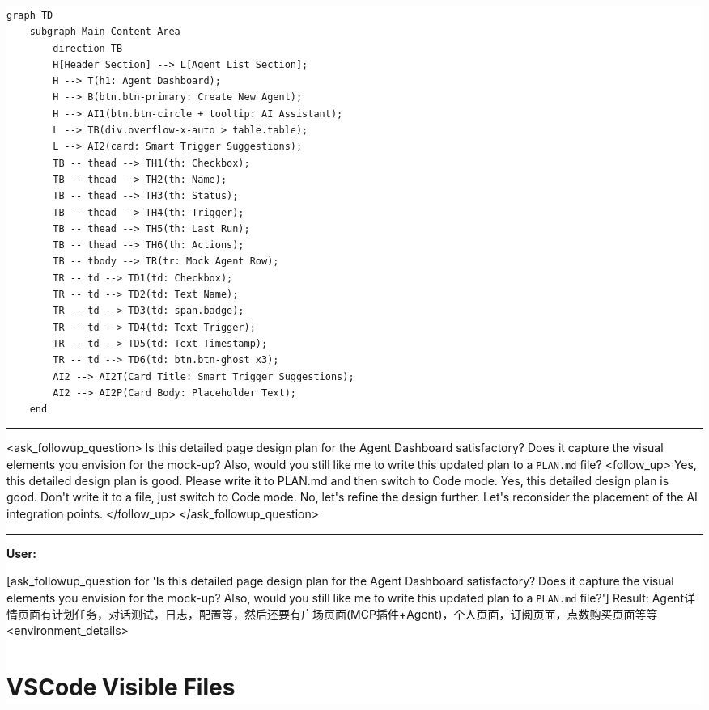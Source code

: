 ```mermaid
graph TD
    subgraph Main Content Area
        direction TB
        H[Header Section] --> L[Agent List Section];
        H --> T(h1: Agent Dashboard);
        H --> B(btn.btn-primary: Create New Agent);
        H --> AI1(btn.btn-circle + tooltip: AI Assistant);
        L --> TB(div.overflow-x-auto > table.table);
        L --> AI2(card: Smart Trigger Suggestions);
        TB -- thead --> TH1(th: Checkbox);
        TB -- thead --> TH2(th: Name);
        TB -- thead --> TH3(th: Status);
        TB -- thead --> TH4(th: Trigger);
        TB -- thead --> TH5(th: Last Run);
        TB -- thead --> TH6(th: Actions);
        TB -- tbody --> TR(tr: Mock Agent Row);
        TR -- td --> TD1(td: Checkbox);
        TR -- td --> TD2(td: Text Name);
        TR -- td --> TD3(td: span.badge);
        TR -- td --> TD4(td: Text Trigger);
        TR -- td --> TD5(td: Text Timestamp);
        TR -- td --> TD6(td: btn.btn-ghost x3);
        AI2 --> AI2T(Card Title: Smart Trigger Suggestions);
        AI2 --> AI2P(Card Body: Placeholder Text);
    end
```

---

<ask_followup_question>
<question>Is this detailed page design plan for the Agent Dashboard satisfactory? Does it capture the visual elements you envision for the mock-up? Also, would you still like me to write this updated plan to a `PLAN.md` file?</question>
<follow_up>
<suggest>Yes, this detailed design plan is good. Please write it to PLAN.md and then switch to Code mode.</suggest>
<suggest>Yes, this detailed design plan is good. Don't write it to a file, just switch to Code mode.</suggest>
<suggest>No, let's refine the design further.</suggest>
<suggest>Let's reconsider the placement of the AI integration points.</suggest>
</follow_up>
</ask_followup_question>

---

**User:**

[ask_followup_question for 'Is this detailed page design plan for the Agent Dashboard satisfactory? Does it capture the visual elements you envision for the mock-up? Also, would you still like me to write this updated plan to a `PLAN.md` file?'] Result:
<answer>
Agent详情页面有计划任务，对话测试，日志，配置等，然后还要有广场页面(MCP插件+Agent)，个人页面，订阅页面，点数购买页面等等
</answer>
<environment_details>
# VSCode Visible Files
